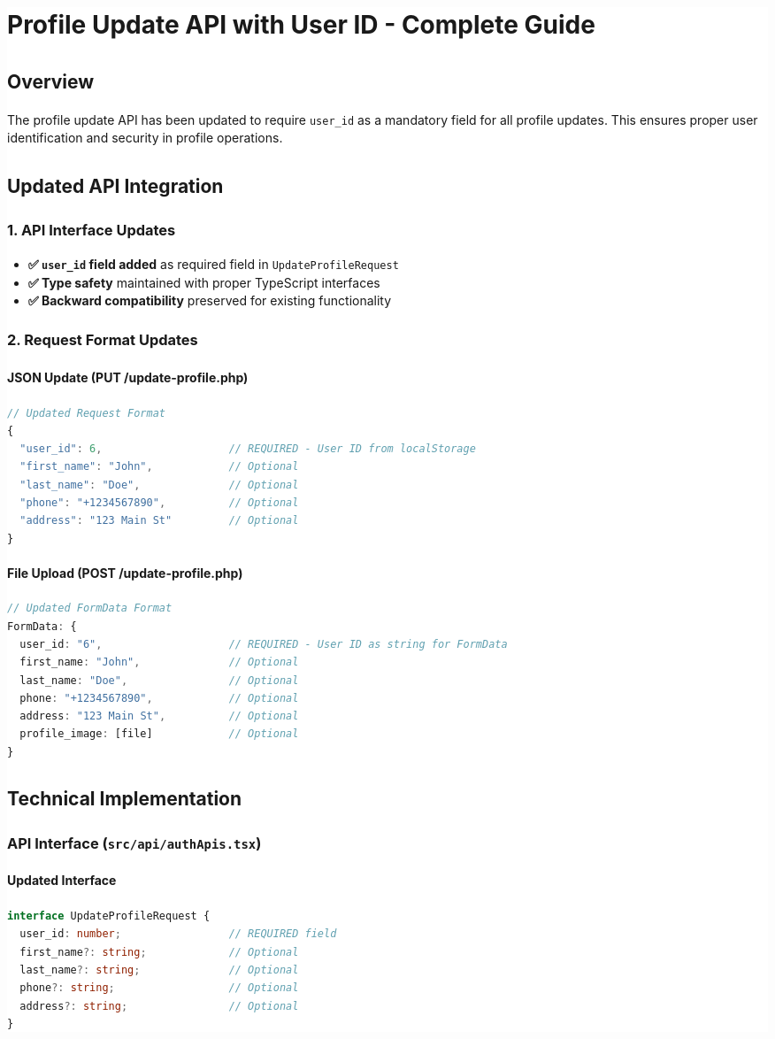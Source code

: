 # Profile Update API with User ID - Complete Guide

## Overview
The profile update API has been updated to require `user_id` as a mandatory field for all profile updates. This ensures proper user identification and security in profile operations.

## Updated API Integration

### 1. API Interface Updates
- **✅ `user_id` field added** as required field in `UpdateProfileRequest`
- **✅ Type safety** maintained with proper TypeScript interfaces
- **✅ Backward compatibility** preserved for existing functionality

### 2. Request Format Updates

#### JSON Update (PUT /update-profile.php)
```typescript
// Updated Request Format
{
  "user_id": 6,                    // REQUIRED - User ID from localStorage
  "first_name": "John",            // Optional
  "last_name": "Doe",              // Optional
  "phone": "+1234567890",          // Optional
  "address": "123 Main St"         // Optional
}
```

#### File Upload (POST /update-profile.php)
```typescript
// Updated FormData Format
FormData: {
  user_id: "6",                    // REQUIRED - User ID as string for FormData
  first_name: "John",              // Optional
  last_name: "Doe",                // Optional
  phone: "+1234567890",            // Optional
  address: "123 Main St",          // Optional
  profile_image: [file]            // Optional
}
```

## Technical Implementation

### API Interface (`src/api/authApis.tsx`)

#### Updated Interface
```typescript
interface UpdateProfileRequest {
  user_id: number;                 // REQUIRED field
  first_name?: string;             // Optional
  last_name?: string;              // Optional
  phone?: string;                  // Optional
  address?: string;                // Optional
}
```
